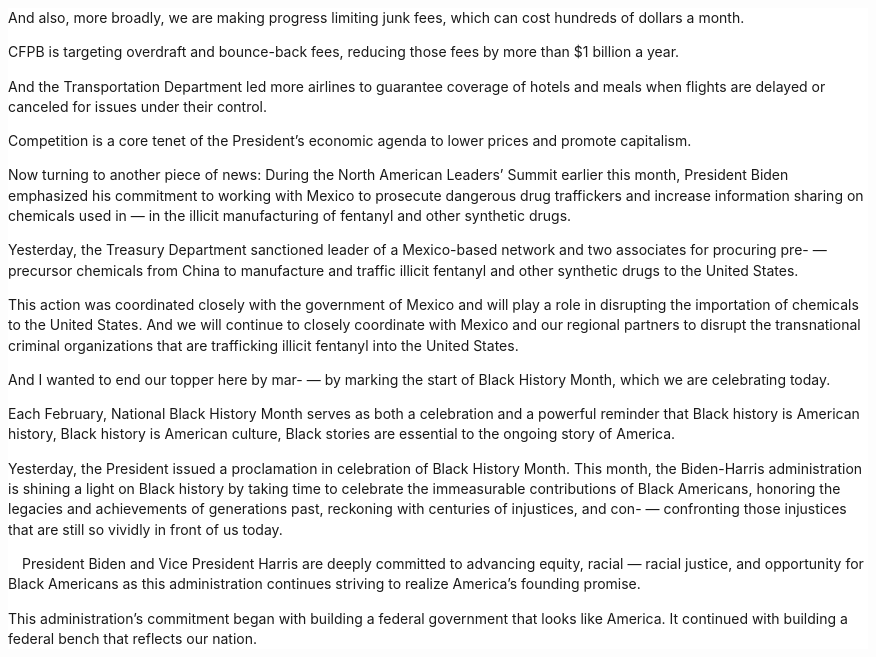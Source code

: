 And also, more broadly, we are making progress limiting junk fees, which
can cost hundreds of dollars a month.

CFPB is targeting overdraft and bounce-back fees, reducing those fees by
more than $1 billion a year.

And the Transportation Department led more airlines to guarantee
coverage of hotels and meals when flights are delayed or canceled for
issues under their control.

Competition is a core tenet of the President’s economic agenda to lower
prices and promote capitalism.

Now turning to another piece of news: During the North American Leaders’
Summit earlier this month, President Biden emphasized his commitment to
working with Mexico to prosecute dangerous drug traffickers and increase
information sharing on chemicals used in — in the illicit manufacturing
of fentanyl and other synthetic drugs.

Yesterday, the Treasury Department sanctioned leader of a Mexico-based
network and two associates for procuring pre- — precursor chemicals from
China to manufacture and traffic illicit fentanyl and other synthetic
drugs to the United States.

This action was coordinated closely with the government of Mexico and
will play a role in disrupting the importation of chemicals to the
United States. And we will continue to closely coordinate with Mexico
and our regional partners to disrupt the transnational criminal
organizations that are trafficking illicit fentanyl into the United
States.

And I wanted to end our topper here by mar- — by marking the start of
Black History Month, which we are celebrating today.

Each February, National Black History Month serves as both a celebration
and a powerful reminder that Black history is American history, Black
history is American culture, Black stories are essential to the ongoing
story of America.

Yesterday, the President issued a proclamation in celebration of Black
History Month. This month, the Biden-Harris administration is shining a
light on Black history by taking time to celebrate the immeasurable
contributions of Black Americans, honoring the legacies and achievements
of generations past, reckoning with centuries of injustices, and con- —
confronting those injustices that are still so vividly in front of us
today.

 President Biden and Vice President Harris are deeply committed to
advancing equity, racial — racial justice, and opportunity for Black
Americans as this administration continues striving to realize America’s
founding promise.

This administration’s commitment began with building a federal
government that looks like America. It continued with building a federal
bench that reflects our nation.

